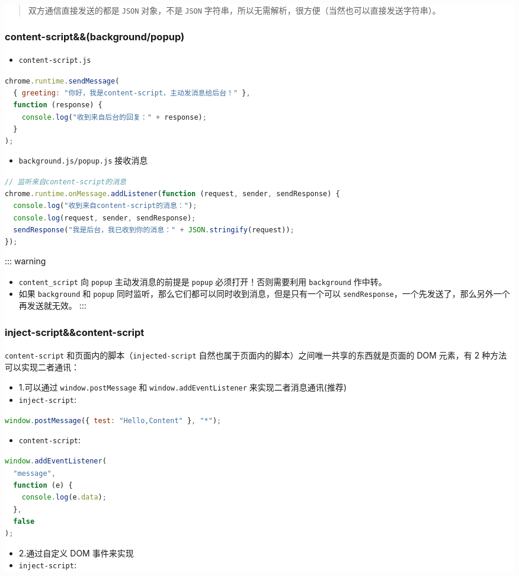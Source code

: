 > 双方通信直接发送的都是 `JSON` 对象，不是 `JSON` 字符串，所以无需解析，很方便（当然也可以直接发送字符串）。

### content-script&&(background/popup)

- `content-script.js`

```javascript
chrome.runtime.sendMessage(
  { greeting: "你好，我是content-script，主动发消息给后台！" },
  function (response) {
    console.log("收到来自后台的回复：" + response);
  }
);
```

- `background.js/popup.js` 接收消息

```javascript
// 监听来自content-script的消息
chrome.runtime.onMessage.addListener(function (request, sender, sendResponse) {
  console.log("收到来自content-script的消息：");
  console.log(request, sender, sendResponse);
  sendResponse("我是后台，我已收到你的消息：" + JSON.stringify(request));
});
```

::: warning

- `content_script` 向 `popup` 主动发消息的前提是 `popup` 必须打开！否则需要利用 `background` 作中转。
- 如果 `background` 和 `popup` 同时监听，那么它们都可以同时收到消息，但是只有一个可以 `sendResponse`，一个先发送了，那么另外一个再发送就无效。
  :::

### inject-script&&content-script

`content-script` 和页面内的脚本（`injected-script` 自然也属于页面内的脚本）之间唯一共享的东西就是页面的 DOM 元素，有 2 种方法可以实现二者通讯：

- 1.可以通过 `window.postMessage` 和 `window.addEventListener` 来实现二者消息通讯(推荐)
- `inject-script`:

```javascript
window.postMessage({ test: "Hello,Content" }, "*");
```

- `content-script`:

```javascript
window.addEventListener(
  "message",
  function (e) {
    console.log(e.data);
  },
  false
);
```

- 2.通过自定义 DOM 事件来实现
- `inject-script`:
